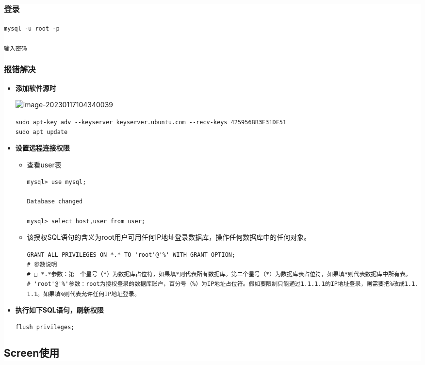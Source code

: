 ### 登录

```mysql
mysql -u root -p

输入密码
```

### 报错解决

- **添加软件源时**

   ![image-20230117104340039](C:\Users\Admin\Documents\Typora\VPS.assets\image-20230117104340039.png)

  ```shell
  sudo apt-key adv --keyserver keyserver.ubuntu.com --recv-keys 425956BB3E31DF51
  sudo apt update
  ```

- **设置远程连接权限**

  - 查看user表

    ```mysql
    mysql> use mysql;
    
    Database changed
    
    mysql> select host,user from user;
    ```

  - 该授权SQL语句的含义为root用户可用任何IP地址登录数据库，操作任何数据库中的任何对象。
  
    ```mysql
    GRANT ALL PRIVILEGES ON *.* TO 'root'@'%' WITH GRANT OPTION;
    # 参数说明
    # □ *.*参数：第一个星号（*）为数据库占位符，如果填*则代表所有数据库。第二个星号（*）为数据库表占位符，如果填*则代表数据库中所有表。
    # 'root'@'%'参数：root为授权登录的数据库账户，百分号（%）为IP地址占位符。假如要限制只能通过1.1.1.1的IP地址登录，则需要把%改成1.1.1.1。如果填%则代表允许任何IP地址登录。
    ```
    

- **执行如下SQL语句，刷新权限**

  ```mysql
  flush privileges;
  ```

  

## Screen使用
